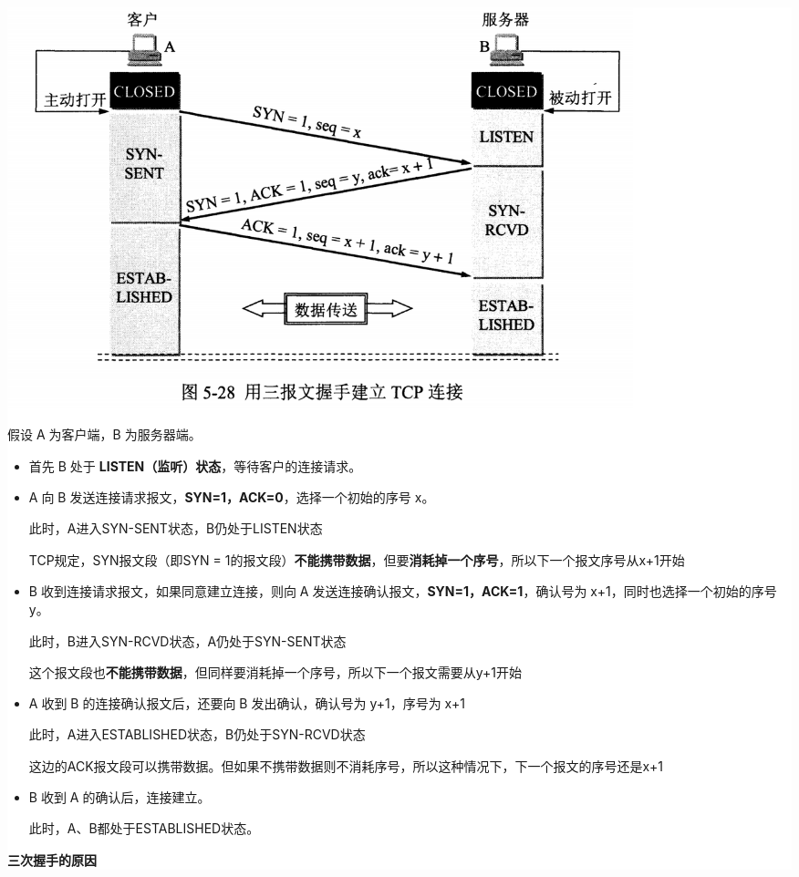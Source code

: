 <img src="pic/TCP_connect.png" style="zoom:67%;" >

假设 A 为客户端，B 为服务器端。

- 首先 B 处于 **LISTEN（监听）状态**，等待客户的连接请求。

- A 向 B 发送连接请求报文，**SYN=1，ACK=0**，选择一个初始的序号 x。

  此时，A进入SYN-SENT状态，B仍处于LISTEN状态

  TCP规定，SYN报文段（即SYN = 1的报文段）**不能携带数据**，但要**消耗掉一个序号**，所以下一个报文序号从x+1开始

- B 收到连接请求报文，如果同意建立连接，则向 A 发送连接确认报文，**SYN=1，ACK=1**，确认号为 x+1，同时也选择一个初始的序号 y。

  此时，B进入SYN-RCVD状态，A仍处于SYN-SENT状态

  这个报文段也**不能携带数据**，但同样要消耗掉一个序号，所以下一个报文需要从y+1开始

- A 收到 B 的连接确认报文后，还要向 B 发出确认，确认号为 y+1，序号为 x+1

  此时，A进入ESTABLISHED状态，B仍处于SYN-RCVD状态

  这边的ACK报文段可以携带数据。但如果不携带数据则不消耗序号，所以这种情况下，下一个报文的序号还是x+1

- B 收到 A 的确认后，连接建立。

  此时，A、B都处于ESTABLISHED状态。

**三次握手的原因**
